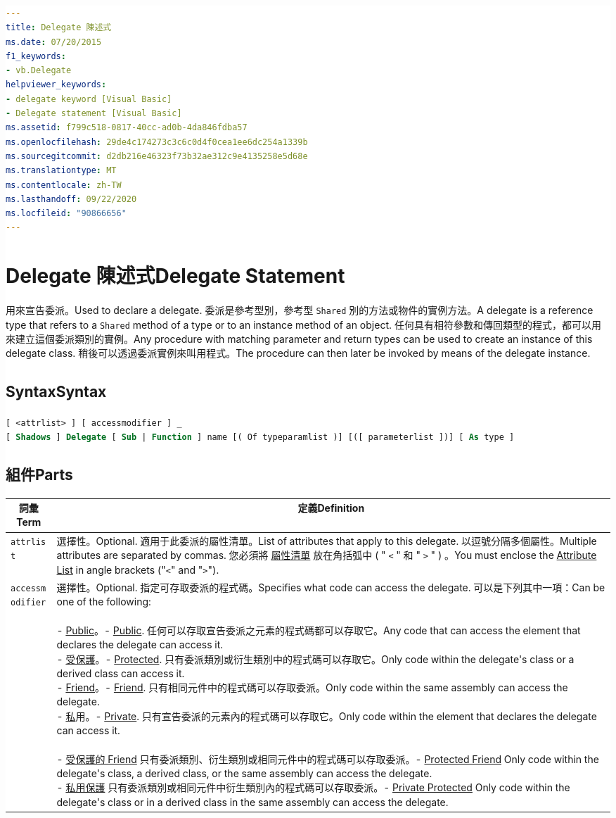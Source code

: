 ```yaml
---
title: Delegate 陳述式
ms.date: 07/20/2015
f1_keywords:
- vb.Delegate
helpviewer_keywords:
- delegate keyword [Visual Basic]
- Delegate statement [Visual Basic]
ms.assetid: f799c518-0817-40cc-ad0b-4da846fdba57
ms.openlocfilehash: 29de4c174273c3c6c0d4f0cea1ee6dc254a1339b
ms.sourcegitcommit: d2db216e46323f73b32ae312c9e4135258e5d68e
ms.translationtype: MT
ms.contentlocale: zh-TW
ms.lasthandoff: 09/22/2020
ms.locfileid: "90866656"
---
```

# <a name="delegate-statement"></a><span data-ttu-id="369b7-102">Delegate 陳述式</span><span class="sxs-lookup"><span data-stu-id="369b7-102">Delegate Statement</span></span>

<span data-ttu-id="369b7-103">用來宣告委派。</span><span class="sxs-lookup"><span data-stu-id="369b7-103">Used to declare a delegate.</span></span> <span data-ttu-id="369b7-104">委派是參考型別，參考型 `Shared` 別的方法或物件的實例方法。</span><span class="sxs-lookup"><span data-stu-id="369b7-104">A delegate is a reference type that refers to a `Shared` method of a type or to an instance method of an object.</span></span> <span data-ttu-id="369b7-105">任何具有相符參數和傳回類型的程式，都可以用來建立這個委派類別的實例。</span><span class="sxs-lookup"><span data-stu-id="369b7-105">Any procedure with matching parameter and return types can be used to create an instance of this delegate class.</span></span> <span data-ttu-id="369b7-106">稍後可以透過委派實例來叫用程式。</span><span class="sxs-lookup"><span data-stu-id="369b7-106">The procedure can then later be invoked by means of the delegate instance.</span></span>  
  
## <a name="syntax"></a><span data-ttu-id="369b7-107">Syntax</span><span class="sxs-lookup"><span data-stu-id="369b7-107">Syntax</span></span>  
  
```vb  
[ <attrlist> ] [ accessmodifier ] _  
[ Shadows ] Delegate [ Sub | Function ] name [( Of typeparamlist )] [([ parameterlist ])] [ As type ]  
```  
  
## <a name="parts"></a><span data-ttu-id="369b7-108">組件</span><span class="sxs-lookup"><span data-stu-id="369b7-108">Parts</span></span>  
  
|<span data-ttu-id="369b7-109">詞彙</span><span class="sxs-lookup"><span data-stu-id="369b7-109">Term</span></span>|<span data-ttu-id="369b7-110">定義</span><span class="sxs-lookup"><span data-stu-id="369b7-110">Definition</span></span>|  
|---|---|  
|`attrlist`|<span data-ttu-id="369b7-111">選擇性。</span><span class="sxs-lookup"><span data-stu-id="369b7-111">Optional.</span></span> <span data-ttu-id="369b7-112">適用于此委派的屬性清單。</span><span class="sxs-lookup"><span data-stu-id="369b7-112">List of attributes that apply to this delegate.</span></span> <span data-ttu-id="369b7-113">以逗號分隔多個屬性。</span><span class="sxs-lookup"><span data-stu-id="369b7-113">Multiple attributes are separated by commas.</span></span> <span data-ttu-id="369b7-114">您必須將 [屬性清單](attribute-list.md) 放在角括弧中 ( " `<` " 和 " `>` " ) 。</span><span class="sxs-lookup"><span data-stu-id="369b7-114">You must enclose the [Attribute List](attribute-list.md) in angle brackets ("`<`" and "`>`").</span></span>|  
|`accessmodifier`|<span data-ttu-id="369b7-115">選擇性。</span><span class="sxs-lookup"><span data-stu-id="369b7-115">Optional.</span></span> <span data-ttu-id="369b7-116">指定可存取委派的程式碼。</span><span class="sxs-lookup"><span data-stu-id="369b7-116">Specifies what code can access the delegate.</span></span> <span data-ttu-id="369b7-117">可以是下列其中一項：</span><span class="sxs-lookup"><span data-stu-id="369b7-117">Can be one of the following:</span></span><br /><br /> <span data-ttu-id="369b7-118">- [Public](../modifiers/public.md)。</span><span class="sxs-lookup"><span data-stu-id="369b7-118">- [Public](../modifiers/public.md).</span></span> <span data-ttu-id="369b7-119">任何可以存取宣告委派之元素的程式碼都可以存取它。</span><span class="sxs-lookup"><span data-stu-id="369b7-119">Any code that can access the element that declares the delegate can access it.</span></span><br /><span data-ttu-id="369b7-120">-   [受保護](../modifiers/protected.md)。</span><span class="sxs-lookup"><span data-stu-id="369b7-120">-   [Protected](../modifiers/protected.md).</span></span> <span data-ttu-id="369b7-121">只有委派類別或衍生類別中的程式碼可以存取它。</span><span class="sxs-lookup"><span data-stu-id="369b7-121">Only code within the delegate's class or a derived class can access it.</span></span><br /><span data-ttu-id="369b7-122">-   [Friend](../modifiers/friend.md)。</span><span class="sxs-lookup"><span data-stu-id="369b7-122">-   [Friend](../modifiers/friend.md).</span></span> <span data-ttu-id="369b7-123">只有相同元件中的程式碼可以存取委派。</span><span class="sxs-lookup"><span data-stu-id="369b7-123">Only code within the same assembly can access the delegate.</span></span><br /><span data-ttu-id="369b7-124">- [私](../modifiers/private.md)用。</span><span class="sxs-lookup"><span data-stu-id="369b7-124">- [Private](../modifiers/private.md).</span></span> <span data-ttu-id="369b7-125">只有宣告委派的元素內的程式碼可以存取它。</span><span class="sxs-lookup"><span data-stu-id="369b7-125">Only code within the element that declares the delegate can access it.</span></span><br /><br /> <span data-ttu-id="369b7-126">- [受保護的 Friend](../modifiers/protected-friend.md) 只有委派類別、衍生類別或相同元件中的程式碼可以存取委派。</span><span class="sxs-lookup"><span data-stu-id="369b7-126">- [Protected Friend](../modifiers/protected-friend.md) Only code within the delegate's class, a derived class, or the same assembly can access the delegate.</span></span> <br /><span data-ttu-id="369b7-127">- [私用保護](../modifiers/private-protected.md) 只有委派類別或相同元件中衍生類別內的程式碼可以存取委派。</span><span class="sxs-lookup"><span data-stu-id="369b7-127">- [Private Protected](../modifiers/private-protected.md) Only code within the delegate's class or in a derived class in the same assembly can access the delegate.</span></span> |  